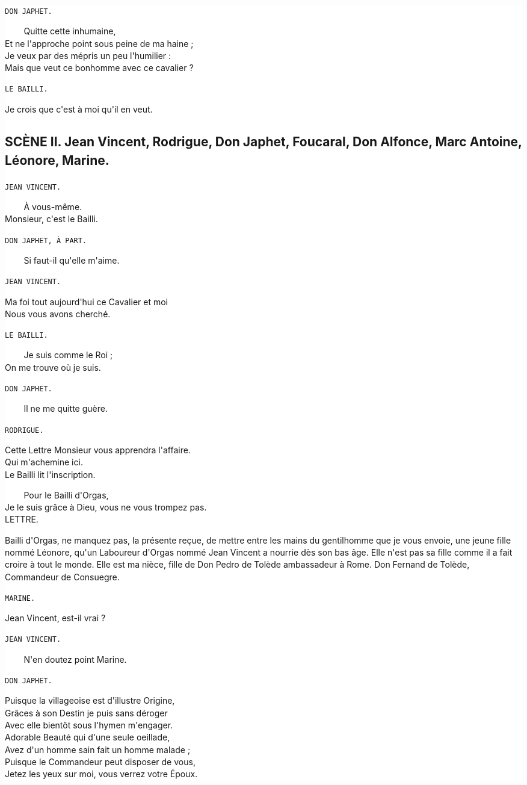     DON JAPHET.
        Quitte cette inhumaine,  
Et ne l'approche point sous peine de ma haine ;  
Je veux par des mépris un peu l'humilier :  
Mais que veut ce bonhomme avec ce cavalier ?  

    LE BAILLI.
Je crois que c'est à moi qu'il en veut.  


## SCÈNE II. Jean Vincent, Rodrigue, Don Japhet, Foucaral, Don Alfonce, Marc Antoine, Léonore, Marine.

    JEAN VINCENT.
        À vous-même.  
Monsieur, c'est le Bailli.  

    DON JAPHET, À PART.
        Si faut-il qu'elle m'aime.  

    JEAN VINCENT.
Ma foi tout aujourd'hui ce Cavalier et moi  
Nous vous avons cherché.  

    LE BAILLI.
        Je suis comme le Roi ;  
On me trouve où je suis.  

    DON JAPHET.
        Il ne me quitte guère.  

    RODRIGUE.
Cette Lettre Monsieur vous apprendra l'affaire.  
Qui m'achemine ici.  
Le Bailli lit l'inscription.

        Pour le Bailli d'Orgas,  
Je le suis grâce à Dieu, vous ne vous trompez pas.  
LETTRE.

Bailli d'Orgas, ne manquez pas, la présente reçue, de mettre entre les mains du gentilhomme que je vous envoie, une jeune fille nommé Léonore, qu'un Laboureur d'Orgas nommé Jean Vincent a nourrie dès son bas âge. Elle n'est pas sa fille comme il a fait croire à tout le monde. Elle est ma nièce, fille de Don Pedro de Tolède ambassadeur à Rome.
Don Fernand de Tolède, Commandeur de Consuegre.

    MARINE.
Jean Vincent, est-il vrai ?  

    JEAN VINCENT.
        N'en doutez point Marine.  

    DON JAPHET.
Puisque la villageoise est d'illustre Origine,  
Grâces à son Destin je puis sans déroger  
Avec elle bientôt sous l'hymen m'engager.  
Adorable Beauté qui d'une seule oeillade,  
Avez d'un homme sain fait un homme malade ;  
Puisque le Commandeur peut disposer de vous,  
Jetez les yeux sur moi, vous verrez votre Époux.  
